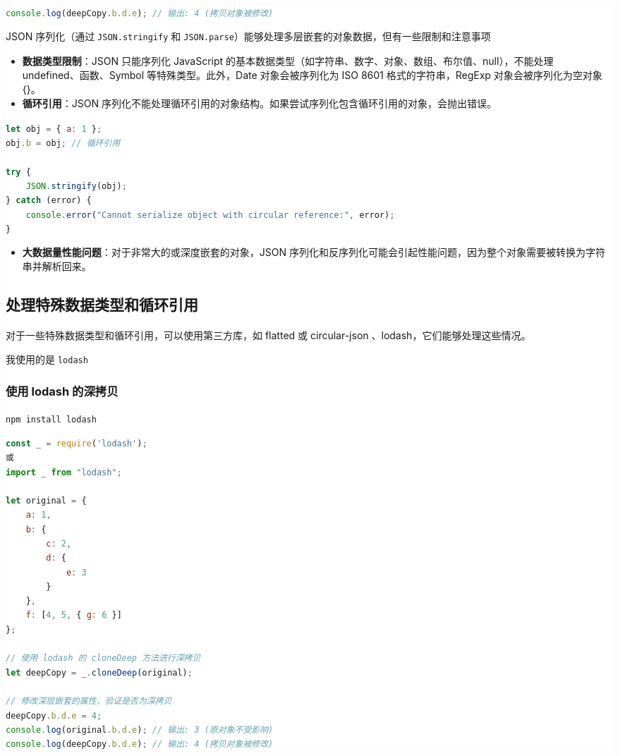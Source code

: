 ```js
console.log(deepCopy.b.d.e); // 输出: 4 (拷贝对象被修改)

```
JSON 序列化（通过 `JSON.stringify` 和 `JSON.parse`）能够处理多层嵌套的对象数据，但有一些限制和注意事项

- **数据类型限制**：JSON 只能序列化 JavaScript 的基本数据类型（如字符串、数字、对象、数组、布尔值、null），不能处理 undefined、函数、Symbol 等特殊类型。此外，Date 对象会被序列化为 ISO 8601 格式的字符串，RegExp 对象会被序列化为空对象 {}。
- **循环引用**：JSON 序列化不能处理循环引用的对象结构。如果尝试序列化包含循环引用的对象，会抛出错误。

```js
let obj = { a: 1 };
obj.b = obj; // 循环引用

try {
    JSON.stringify(obj);
} catch (error) {
    console.error("Cannot serialize object with circular reference:", error);
}
```
- **大数据量性能问题**：对于非常大的或深度嵌套的对象，JSON 序列化和反序列化可能会引起性能问题，因为整个对象需要被转换为字符串并解析回来。

## 处理特殊数据类型和循环引用

对于一些特殊数据类型和循环引用，可以使用第三方库，如 flatted 或 circular-json 、lodash，它们能够处理这些情况。

我使用的是 `lodash`

### 使用 lodash 的深拷贝
```bash
npm install lodash
```

```js
const _ = require('lodash');
或
import _ from "lodash";

let original = {
    a: 1,
    b: {
        c: 2,
        d: {
            e: 3
        }
    },
    f: [4, 5, { g: 6 }]
};

// 使用 lodash 的 cloneDeep 方法进行深拷贝
let deepCopy = _.cloneDeep(original);

// 修改深层嵌套的属性，验证是否为深拷贝
deepCopy.b.d.e = 4;
console.log(original.b.d.e); // 输出: 3 (原对象不受影响)
console.log(deepCopy.b.d.e); // 输出: 4 (拷贝对象被修改)
```
